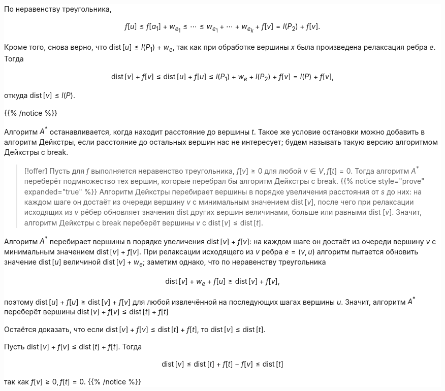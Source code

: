 По неравенству треугольника,

$$
f[u] \leqslant f\left[a_{1}\right]+w_{e_{1}} \leqslant \cdots \leqslant w_{e_{1}}+\cdots+w_{e_{k}}+f[v]=l\left(P_{2}\right)+f[v] .
$$

Кроме того, снова верно, что $\operatorname{dist}[u] \leqslant l\left(P_{1}\right)+w_{e}$, так как при обработке вершины $x$ была произведена релаксация ребра $e$. Тогда

$$
\operatorname{dist}[v]+f[v] \leqslant \operatorname{dist}[u]+f[u] \leqslant l\left(P_{1}\right)+w_{e}+l\left(P_{2}\right)+f[v]=l(P)+f[v],
$$

откуда $\operatorname{dist}[v] \leqslant l(P)$.

{{% /notice %}}

Алгоритм $A^{*}$ останавливается, когда находит расстояние до вершины $t$. Такое же условие остановки можно добавить в алгоритм Дейкстры, если расстояние до остальных вершин нас не интересует; будем называть такую версию алгоритмом Дейкстры с break.

>[!offer]
>Пусть для $f$ выполняется неравенство треугольника, $f[v] \geqslant 0$ для любой $v \in V, f[t]=0$. Тогда алгоритм $A^{*}$ переберёт подмножество тех вершин, которые перебрал бы алгоритм Дейкстры с break.
>{{% notice style="prove" expanded="true" %}}
Алгоритм Дейкстры перебирает вершины в порядке увеличения расстояния от $s$ до них: на каждом шаге он достаёт из очереди вершину $v$ с минимальным значением $\operatorname{dist}[v]$, после чего при релаксации исходящих из $v$ рёбер обновляет значения dist других вершин величинами, больше или равными dist $[v]$. Значит, алгоритм Дейкстры c break переберёт вершины $v$ с $\operatorname{dist}[v] \leqslant \operatorname{dist}[t]$.

Алгоритм $A^{*}$ перебирает вершины в порядке увеличения $\operatorname{dist}[v] + f[v]$: на каждом шаге он достаёт из очереди вершину $v$ с минимальным значением $\operatorname{dist}[v]+f[v]$. При релаксации исходящего из $v$ ребра $e=(v, u)$ алгоритм пытается обновить значение $\operatorname{dist}[u]$ величиной $\operatorname{dist}[v]+w_{e}$; заметим однако, что по неравенству треугольника

$$
\operatorname{dist}[v]+w_{e}+f[u] \geqslant \operatorname{dist}[v]+f[v],
$$

поэтому $\operatorname{dist}[u]+f[u] \geqslant \operatorname{dist}[v]+f[v]$ для любой извлечённой на последующих шагах вершины $u$. Значит, алгоритм $A^{*}$ переберёт вершины $\operatorname{dist}[v] + f[v] \leqslant \operatorname{dist}[t] + f[t]$

Остаётся доказать, что если $\operatorname{dist}[v]+f[v] \leqslant \operatorname{dist}[t]+f[t]$, то $\operatorname{dist}[v] \leqslant \operatorname{dist}[t]$.

Пусть $\operatorname{dist}[v]+f[v] \leqslant \operatorname{dist}[t]+f[t]$. Тогда

$$
\operatorname{dist}[v] \leqslant \operatorname{dist}[t]+f[t]-f[v] \leqslant \operatorname{dist}[t]
$$

так как $f[v] \geqslant 0, f[t]=0$.
{{% /notice %}}
